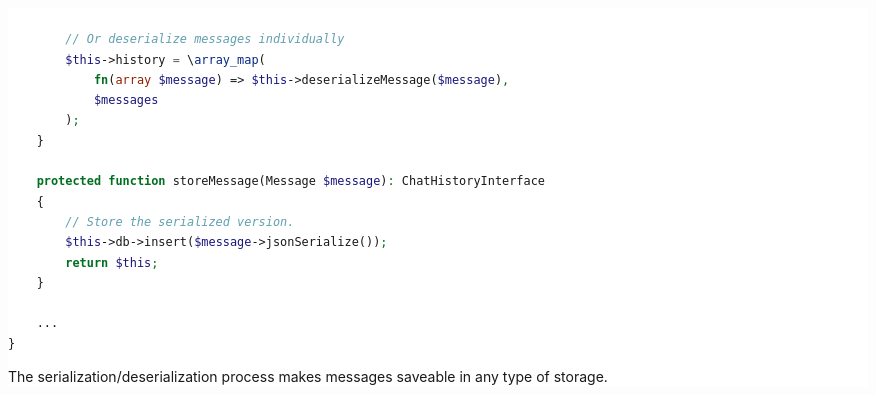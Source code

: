 ```php
        
        // Or deserialize messages individually
        $this->history = \array_map(
            fn(array $message) => $this->deserializeMessage($message),
            $messages
        );
    }

    protected function storeMessage(Message $message): ChatHistoryInterface
    {
        // Store the serialized version.
        $this->db->insert($message->jsonSerialize());
        return $this;
    }

    ...
}
```

The serialization/deserialization process makes messages saveable in any type of storage.
